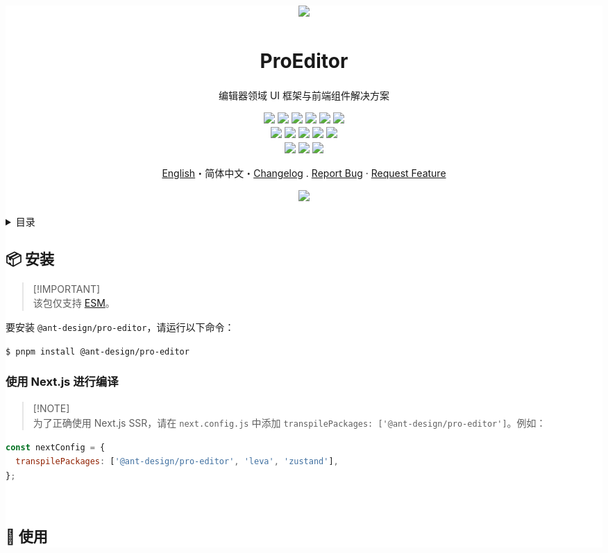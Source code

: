 <div align="center">

<img height="160" src="https://gw.alipayobjects.com/zos/kitchen/wzToJwlSw%24/logo.svg">

<h1>ProEditor</h1>

编辑器领域 UI 框架与前端组件解决方案

[![][npm-release-shield]][npm-release-link]
[![][npm-downloads-shield]][npm-downloads-link]
[![][github-releasedate-shield]][github-releasedate-link]
[![][github-action-test-shield]][github-action-test-link]
[![][github-action-release-shield]][github-action-release-link]
[![][codecov-shield]][codecov-link] <br/>
[![][github-contributors-shield]][github-contributors-link]
[![][github-forks-shield]][github-forks-link]
[![][github-stars-shield]][github-stars-link]
[![][github-issues-shield]][github-issues-link]
[![][github-license-shield]][github-license-link] <br/>
[![][ant-design-shield]][ant-design-link]
[![][devops-dumi-shield]][devops-dumi-link]
[![][devops-father-shield]][devops-father-link]

[English](./README.md)・简体中文・[Changelog](./CHANGELOG.md) . [Report Bug][github-issues-link] · [Request Feature][github-issues-link]

![](https://gw.alipayobjects.com/zos/kitchen/2rXP4ZVHCo/pro-editor.webp)

</div>

<details><summary><kbd>目录</kbd></summary></details>

## 📦 安装

> \[!IMPORTANT]\
> 该包仅支持 [ESM](https://gist.github.com/sindresorhus/a39789f98801d908bbc7ff3ecc99d99c)。

要安装 `@ant-design/pro-editor`，请运行以下命令：

```bash
$ pnpm install @ant-design/pro-editor
```

### 使用 Next.js 进行编译

> \[!NOTE]\
> 为了正确使用 Next.js SSR，请在 `next.config.js` 中添加 `transpilePackages: ['@ant-design/pro-editor']`。例如：

```js
const nextConfig = {
  transpilePackages: ['@ant-design/pro-editor', 'leva', 'zustand'],
};
```

<br/>

## 🔨 使用


[ant-design-link]: https://ant.design
[ant-design-shield]: https://img.shields.io/badge/-Ant%20Design-1677FF?labelColor=black&logo=antdesign&style=flat-square
[architecture]: https://gw.alipayobjects.com/zos/kitchen/2F0sXx1uad/architecture.webp
[codecov-link]: https://codecov.io/gh/ant-design/pro-editor
[codecov-shield]: https://img.shields.io/codecov/c/github/ant-design/pro-editor?color=1677FF&labelColor=black&style=flat-square&logo=codecov&logoColor=white
[devops-dumi-link]: https://d.umijs.org/
[devops-dumi-shield]: https://img.shields.io/badge/docs%20by-dumi-blue?color=1677FF&labelColor=black&style=flat-square
[devops-father-link]: https://github.com/umijs/father
[devops-father-shield]: https://img.shields.io/badge/build%20with-father-028fe4.svg?color=1677FF&labelColor=black&style=flat-square
[github-action-release-link]: https://github.com/ant-design/pro-editor/actions/workflows/release.yml
[github-action-release-shield]: https://img.shields.io/github/actions/workflow/status/ant-design/pro-editor/release.yml?color=1677FF&label=release&labelColor=black&logo=githubactions&logoColor=white&style=flat-square
[github-action-test-link]: https://github.com/ant-design/pro-editor/actions/workflows/test.yml
[github-action-test-shield]: https://img.shields.io/github/actions/workflow/status/ant-design/pro-editor/test.yml?color=1677FF&label=test&labelColor=black&logo=githubactions&logoColor=white&style=flat-square
[github-codespace-link]: https://codespaces.new/ant-design/pro-editor
[github-codespace-shield]: https://github.com/codespaces/badge.svg
[github-contributors-link]: https://github.com/ant-design/pro-editor/graphs/contributors
[github-contributors-shield]: https://img.shields.io/github/contributors/ant-design/pro-editor?color=1677FF&labelColor=black&style=flat-square
[github-forks-link]: https://github.com/ant-design/pro-editor/network/members
[github-forks-shield]: https://img.shields.io/github/forks/ant-design/pro-editor?color=1677FF&labelColor=black&style=flat-square
[github-issues-link]: https://github.com/ant-design/pro-editor/issues
[github-issues-shield]: https://img.shields.io/github/issues/ant-design/pro-editor?color=1677FF&labelColor=black&style=flat-square
[github-license-link]: https://github.com/ant-design/pro-editor/blob/main/LICENSE
[github-license-shield]: https://img.shields.io/github/license/ant-design/pro-editor?color=1677FF&labelColor=black&style=flat-square
[github-releasedate-link]: https://github.com/ant-design/pro-editor/releases
[github-releasedate-shield]: https://img.shields.io/github/release-date/ant-design/pro-editor?color=1677FF&labelColor=black&style=flat-square
[github-stars-link]: https://github.com/ant-design/pro-editor/network/stargazers
[github-stars-shield]: https://img.shields.io/github/stars/ant-design/pro-editor?color=1677FF&labelColor=black&style=flat-square
[npm-downloads-link]: https://www.npmjs.com/package/@ant-design/pro-editor
[npm-downloads-shield]: https://img.shields.io/npm/dt/@ant-design/pro-editor?labelColor=black&style=flat-square&color=1677FF
[npm-release-link]: https://www.npmjs.com/package/@ant-design/pro-editor
[npm-release-shield]: https://img.shields.io/npm/v/@ant-design/pro-editor?color=1677FF&labelColor=black&logo=npm&logoColor=white&style=flat-square
[pr-welcome-link]: https://github.com/ant-design/pro-editor/pulls
[pr-welcome-shield]: https://img.shields.io/badge/%E2%9D%A4%EF%B8%8F%20PR%20WELCOME-%E2%86%92-1677FF?labelColor=black&style=for-the-badge
[prevew-1]: https://gw.alipayobjects.com/zos/kitchen/sytsa4%26R%26d/1.gif
[prevew-2]: https://gw.alipayobjects.com/zos/kitchen/2DHhgqlXns/2.gif
[prevew-3]: https://gw.alipayobjects.com/zos/kitchen/KKcuxwR0Pz/3.gif
[prevew-4]: https://gw.alipayobjects.com/zos/kitchen/huuRPs3Kmk/4.gif
[prevew-5]: https://gw.alipayobjects.com/zos/kitchen/SQaNFOJbK4/5.gif